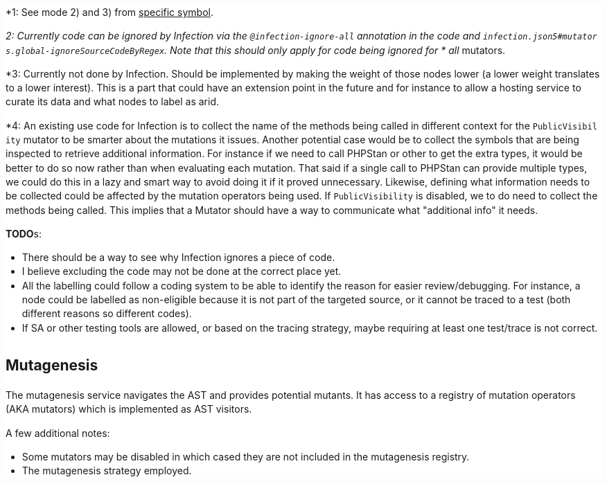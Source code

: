 *1: See mode 2) and 3) from [specific symbol](#source-collection).

*2: Currently code can be ignored by Infection via the `@infection-ignore-all` annotation in the code and
`infection.json5#mutators.global-ignoreSourceCodeByRegex`. Note that this should only apply for code being ignored for *
*all** mutators.

*3: Currently not done by Infection. Should be implemented by making the weight of those nodes lower (a lower weight
translates to a lower interest). This is a part that could have an extension point in the future and for instance to
allow a hosting service to curate its data and what nodes to label as arid.

*4: An existing use code for Infection is to collect the name of the methods being called in different context for the
`PublicVisibility` mutator to be smarter about the mutations it issues. Another potential case would be to collect the
symbols that are being inspected to retrieve additional information. For instance if we need to call PHPStan or other to
get the extra types, it would be better to do so now rather than when evaluating each mutation. That said if a single
call to PHPStan can provide multiple types, we could do this in a lazy and smart way to avoid doing it if it proved
unnecessary. Likewise, defining what information needs to be collected could be affected by the mutation operators being
used. If `PublicVisibility` is disabled, we to do need to collect the methods being called. This implies that a Mutator
should have a way to communicate what "additional info" it needs.

**TODO**s:

- There should be a way to see why Infection ignores a piece of code.
- I believe excluding the code may not be done at the correct place yet.
- All the labelling could follow a coding system to be able to identify the reason for easier review/debugging. For
  instance, a node could be labelled as non-eligible because it is not part of the targeted source, or it cannot be
  traced to a test (both different reasons so different codes).
- If SA or other testing tools are allowed, or based on the tracing strategy, maybe requiring at least one test/trace is
  not correct.

## Mutagenesis

The mutagenesis service navigates the AST and provides potential mutants. It has access to a registry of mutation
operators (AKA mutators) which is implemented as AST visitors.

A few additional notes:

- Some mutators may be disabled in which cased they are not included in the mutagenesis registry.
- The mutagenesis strategy employed.
